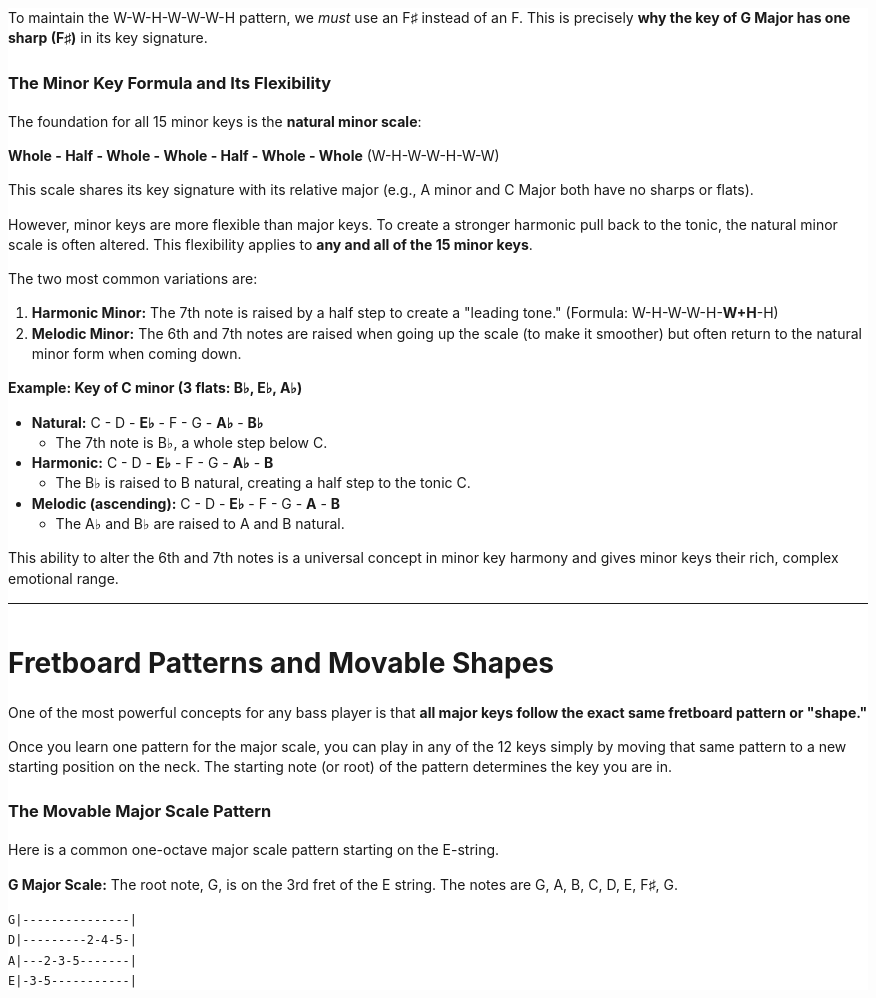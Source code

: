 To maintain the W-W-H-W-W-W-H pattern, we *must* use an F♯ instead of an F. This is precisely **why the key of G Major has one sharp (F♯)** in its key signature.

### The Minor Key Formula and Its Flexibility

The foundation for all 15 minor keys is the **natural minor scale**:

**Whole - Half - Whole - Whole - Half - Whole - Whole** (W-H-W-W-H-W-W)

This scale shares its key signature with its relative major (e.g., A minor and C Major both have no sharps or flats).

However, minor keys are more flexible than major keys. To create a stronger harmonic pull back to the tonic, the natural minor scale is often altered. This flexibility applies to **any and all of the 15 minor keys**.

The two most common variations are:

1.  **Harmonic Minor:** The 7th note is raised by a half step to create a "leading tone." (Formula: W-H-W-W-H-**W+H**-H)
2.  **Melodic Minor:** The 6th and 7th notes are raised when going up the scale (to make it smoother) but often return to the natural minor form when coming down.

**Example: Key of C minor (3 flats: B♭, E♭, A♭)**

*   **Natural:** C - D - **E♭** - F - G - **A♭** - **B♭**
    *   The 7th note is B♭, a whole step below C.
*   **Harmonic:** C - D - **E♭** - F - G - **A♭** - **B**
    *   The B♭ is raised to B natural, creating a half step to the tonic C.
*   **Melodic (ascending):** C - D - **E♭** - F - G - **A** - **B**
    *   The A♭ and B♭ are raised to A and B natural.

This ability to alter the 6th and 7th notes is a universal concept in minor key harmony and gives minor keys their rich, complex emotional range.

---

# Fretboard Patterns and Movable Shapes

One of the most powerful concepts for any bass player is that **all major keys follow the exact same fretboard pattern or "shape."**

Once you learn one pattern for the major scale, you can play in any of the 12 keys simply by moving that same pattern to a new starting position on the neck. The starting note (or root) of the pattern determines the key you are in.

### The Movable Major Scale Pattern

Here is a common one-octave major scale pattern starting on the E-string.

**G Major Scale:**
The root note, G, is on the 3rd fret of the E string.
The notes are G, A, B, C, D, E, F♯, G.
```
G|---------------|
D|---------2-4-5-|
A|---2-3-5-------|
E|-3-5-----------|
```
